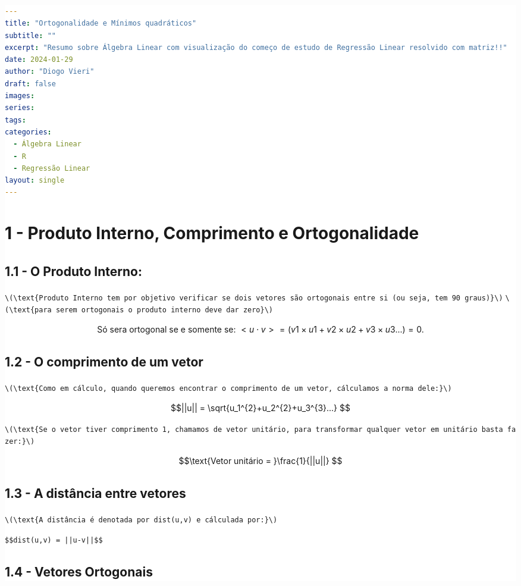 ```yaml
---
title: "Ortogonalidade e Mínimos quadráticos"
subtitle: ""
excerpt: "Resumo sobre Álgebra Linear com visualização do começo de estudo de Regressão Linear resolvido com matriz!!"
date: 2024-01-29
author: "Diogo Vieri"
draft: false
images:
series:
tags:
categories:
  - Álgebra Linear
  - R
  - Regressão Linear
layout: single
---
```



# 1 - Produto Interno, Comprimento e Ortogonalidade

## 1.1 - O Produto Interno:

`\(\text{Produto Interno tem por objetivo verificar se dois vetores são ortogonais entre si (ou seja, tem 90 graus)}\)`
`\(\text{para serem ortogonais o produto interno deve dar zero}\)`

$$ \text{Só sera ortogonal se e somente se: }<u \cdot v> = (v1 \times u1 + v2 \times u2 + v3\times u3...) = 0.$$

## 1.2 - O comprimento de um vetor

`\(\text{Como em cálculo, quando queremos encontrar o comprimento de um vetor, cálculamos a norma dele:}\)`

$$||u|| = \sqrt{u_1^{2}+u_2^{2}+u_3^{3}...} $$

`\(\text{Se o vetor tiver comprimento 1, chamamos de vetor unitário, para transformar qualquer vetor em unitário basta fazer:}\)`

$$\text{Vetor unitário = }\frac{1}{||u||} $$

## 1.3 - A distância entre vetores

`\(\text{A distância é denotada por dist(u,v) e cálculada por:}\)`

`$$dist(u,v) = ||u-v||$$`

## 1.4 - Vetores Ortogonais
